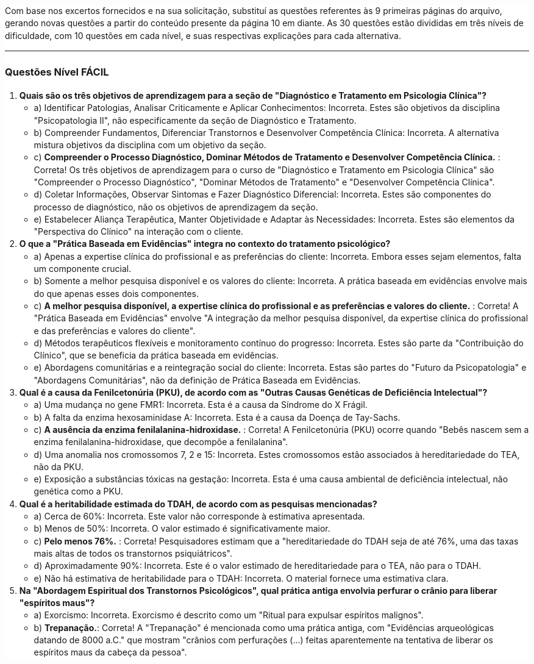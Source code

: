 Com base nos excertos fornecidos e na sua solicitação, substituí as questões referentes às 9 primeiras páginas do arquivo, gerando novas questões a partir do conteúdo presente da página 10 em diante. As 30 questões estão divididas em três níveis de dificuldade, com 10 questões em cada nível, e suas respectivas explicações para cada alternativa.

---

### Questões Nível FÁCIL

1.  **Quais são os três objetivos de aprendizagem para a seção de "Diagnóstico e Tratamento em Psicologia Clínica"?**
    *   a) Identificar Patologias, Analisar Criticamente e Aplicar Conhecimentos: Incorreta. Estes são objetivos da disciplina "Psicopatologia II", não especificamente da seção de Diagnóstico e Tratamento.
    *   b) Compreender Fundamentos, Diferenciar Transtornos e Desenvolver Competência Clínica: Incorreta. A alternativa mistura objetivos da disciplina com um objetivo da seção.
    *   c) **Compreender o Processo Diagnóstico, Dominar Métodos de Tratamento e Desenvolver Competência Clínica.** : Correta! Os três objetivos de aprendizagem para o curso de "Diagnóstico e Tratamento em Psicologia Clínica" são "Compreender o Processo Diagnóstico", "Dominar Métodos de Tratamento" e "Desenvolver Competência Clínica".
    *   d) Coletar Informações, Observar Sintomas e Fazer Diagnóstico Diferencial: Incorreta. Estes são componentes do processo de diagnóstico, não os objetivos de aprendizagem da seção.
    *   e) Estabelecer Aliança Terapêutica, Manter Objetividade e Adaptar às Necessidades: Incorreta. Estes são elementos da "Perspectiva do Clínico" na interação com o cliente.
2.  **O que a "Prática Baseada em Evidências" integra no contexto do tratamento psicológico?**
    *   a) Apenas a expertise clínica do profissional e as preferências do cliente: Incorreta. Embora esses sejam elementos, falta um componente crucial.
    *   b) Somente a melhor pesquisa disponível e os valores do cliente: Incorreta. A prática baseada em evidências envolve mais do que apenas esses dois componentes.
    *   c) **A melhor pesquisa disponível, a expertise clínica do profissional e as preferências e valores do cliente.** : Correta! A "Prática Baseada em Evidências" envolve "A integração da melhor pesquisa disponível, da expertise clínica do profissional e das preferências e valores do cliente".
    *   d) Métodos terapêuticos flexíveis e monitoramento contínuo do progresso: Incorreta. Estes são parte da "Contribuição do Clínico", que se beneficia da prática baseada em evidências.
    *   e) Abordagens comunitárias e a reintegração social do cliente: Incorreta. Estas são partes do "Futuro da Psicopatologia" e "Abordagens Comunitárias", não da definição de Prática Baseada em Evidências.
3.  **Qual é a causa da Fenilcetonúria (PKU), de acordo com as "Outras Causas Genéticas de Deficiência Intelectual"?**
    *   a) Uma mudança no gene FMR1: Incorreta. Esta é a causa da Síndrome do X Frágil.
    *   b) A falta da enzima hexosaminidase A: Incorreta. Esta é a causa da Doença de Tay-Sachs.
    *   c) **A ausência da enzima fenilalanina-hidroxidase.** : Correta! A Fenilcetonúria (PKU) ocorre quando "Bebês nascem sem a enzima fenilalanina-hidroxidase, que decompõe a fenilalanina".
    *   d) Uma anomalia nos cromossomos 7, 2 e 15: Incorreta. Estes cromossomos estão associados à hereditariedade do TEA, não da PKU.
    *   e) Exposição a substâncias tóxicas na gestação: Incorreta. Esta é uma causa ambiental de deficiência intelectual, não genética como a PKU.
4.  **Qual é a heritabilidade estimada do TDAH, de acordo com as pesquisas mencionadas?**
    *   a) Cerca de 60%: Incorreta. Este valor não corresponde à estimativa apresentada.
    *   b) Menos de 50%: Incorreta. O valor estimado é significativamente maior.
    *   c) **Pelo menos 76%.** : Correta! Pesquisadores estimam que a "hereditariedade do TDAH seja de até 76%, uma das taxas mais altas de todos os transtornos psiquiátricos".
    *   d) Aproximadamente 90%: Incorreta. Este é o valor estimado de hereditariedade para o TEA, não para o TDAH.
    *   e) Não há estimativa de heritabilidade para o TDAH: Incorreta. O material fornece uma estimativa clara.
5.  **Na "Abordagem Espiritual dos Transtornos Psicológicos", qual prática antiga envolvia perfurar o crânio para liberar "espíritos maus"?**
    *   a) Exorcismo: Incorreta. Exorcismo é descrito como um "Ritual para expulsar espíritos malignos".
    *   b) **Trepanação.**: Correta! A "Trepanação" é mencionada como uma prática antiga, com "Evidências arqueológicas datando de 8000 a.C." que mostram "crânios com perfurações (...) feitas aparentemente na tentativa de liberar os espíritos maus da cabeça da pessoa".